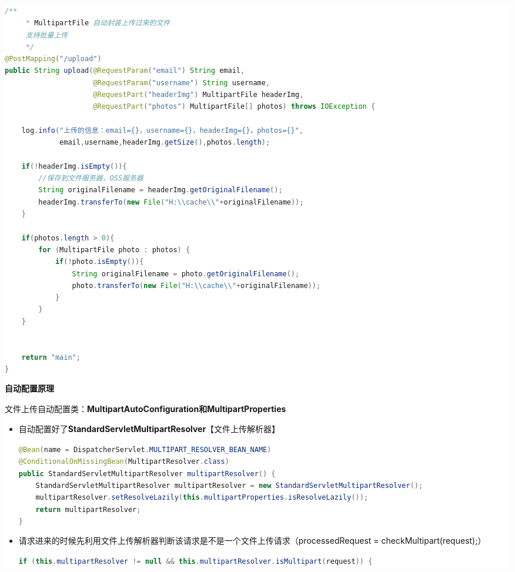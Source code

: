 ```java
/**
     * MultipartFile 自动封装上传过来的文件
     支持批量上传
     */
@PostMapping("/upload")
public String upload(@RequestParam("email") String email,
                     @RequestParam("username") String username,
                     @RequestPart("headerImg") MultipartFile headerImg,
                     @RequestPart("photos") MultipartFile[] photos) throws IOException {

    log.info("上传的信息：email={}，username={}，headerImg={}，photos={}",
             email,username,headerImg.getSize(),photos.length);

    if(!headerImg.isEmpty()){
        //保存到文件服务器，OSS服务器
        String originalFilename = headerImg.getOriginalFilename();
        headerImg.transferTo(new File("H:\\cache\\"+originalFilename));
    }

    if(photos.length > 0){
        for (MultipartFile photo : photos) {
            if(!photo.isEmpty()){
                String originalFilename = photo.getOriginalFilename();
                photo.transferTo(new File("H:\\cache\\"+originalFilename));
            }
        }
    }


    return "main";
}
```

**自动配置原理**

文件上传自动配置类：**MultipartAutoConfiguration和MultipartProperties**

- 自动配置好了**StandardServletMultipartResolver**【文件上传解析器】

  ```java
  @Bean(name = DispatcherServlet.MULTIPART_RESOLVER_BEAN_NAME)
  @ConditionalOnMissingBean(MultipartResolver.class)
  public StandardServletMultipartResolver multipartResolver() {
      StandardServletMultipartResolver multipartResolver = new StandardServletMultipartResolver();
      multipartResolver.setResolveLazily(this.multipartProperties.isResolveLazily());
      return multipartResolver;
  }
  ```

- 请求进来的时候先利用文件上传解析器判断该请求是不是一个文件上传请求（processedRequest = checkMultipart(request);）

  ```java
  if (this.multipartResolver != null && this.multipartResolver.isMultipart(request)) {
  ```
